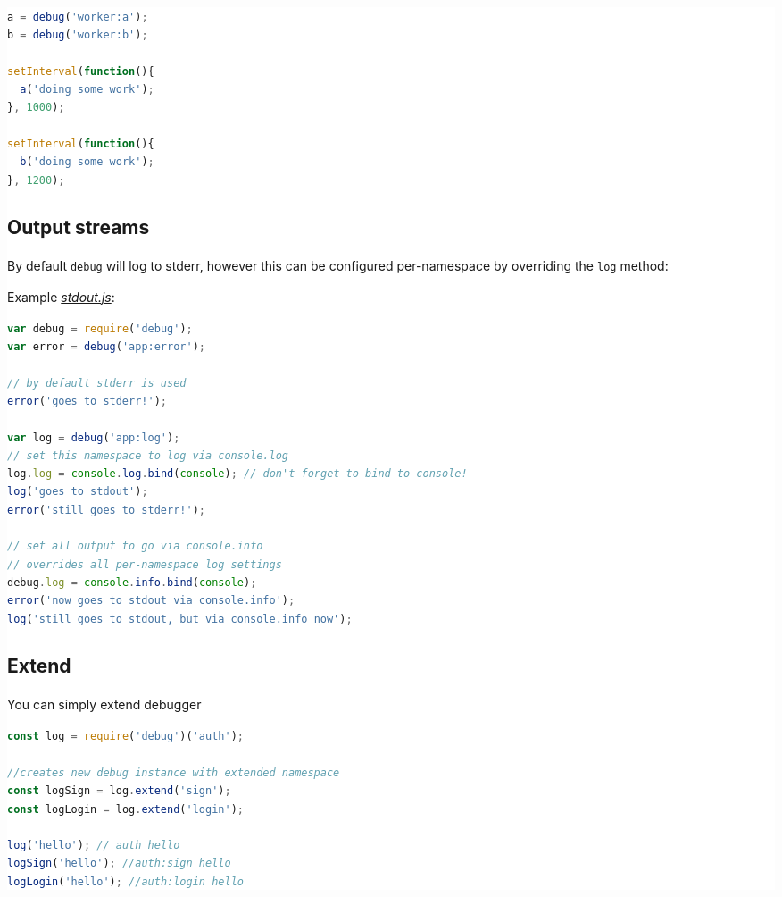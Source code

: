 ```js
a = debug('worker:a');
b = debug('worker:b');

setInterval(function(){
  a('doing some work');
}, 1000);

setInterval(function(){
  b('doing some work');
}, 1200);
```

## Output streams

By default `debug` will log to stderr, however this can be configured per-namespace by overriding the `log` method:

Example [_stdout.js_](examples/node/stdout.js):

```js
var debug = require('debug');
var error = debug('app:error');

// by default stderr is used
error('goes to stderr!');

var log = debug('app:log');
// set this namespace to log via console.log
log.log = console.log.bind(console); // don't forget to bind to console!
log('goes to stdout');
error('still goes to stderr!');

// set all output to go via console.info
// overrides all per-namespace log settings
debug.log = console.info.bind(console);
error('now goes to stdout via console.info');
log('still goes to stdout, but via console.info now');
```

## Extend

You can simply extend debugger

```js
const log = require('debug')('auth');

//creates new debug instance with extended namespace
const logSign = log.extend('sign');
const logLogin = log.extend('login');

log('hello'); // auth hello
logSign('hello'); //auth:sign hello
logLogin('hello'); //auth:login hello
```
